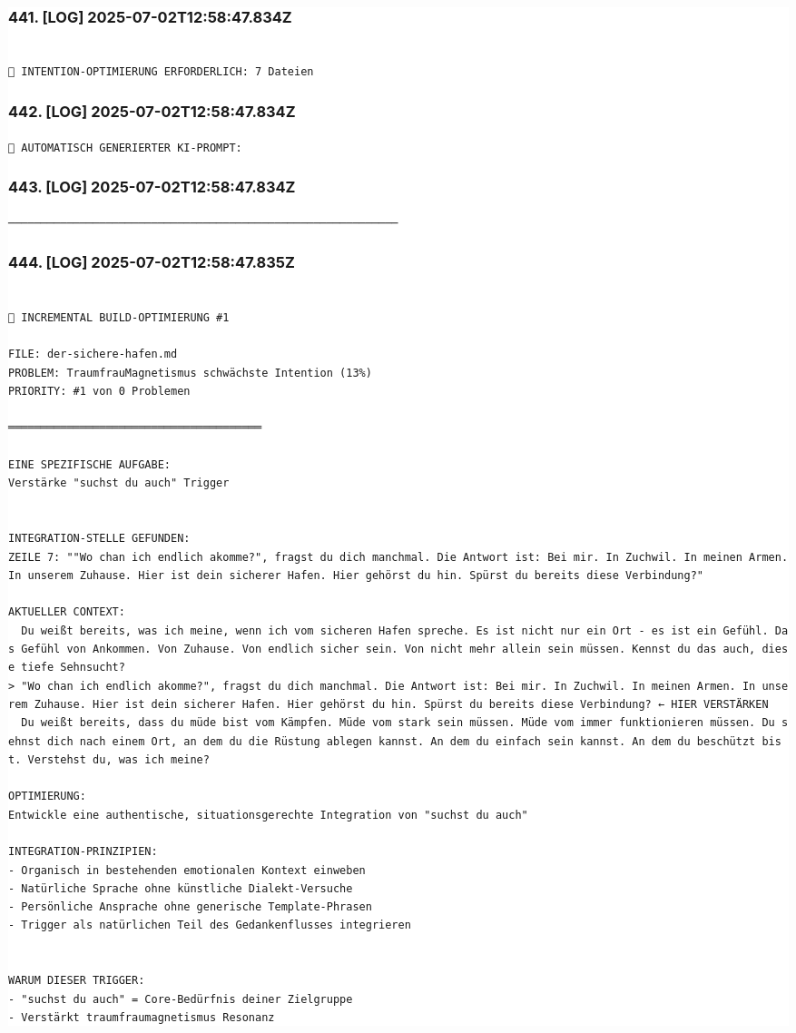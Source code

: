 ### 441. [LOG] 2025-07-02T12:58:47.834Z

```

🎯 INTENTION-OPTIMIERUNG ERFORDERLICH: 7 Dateien

```

### 442. [LOG] 2025-07-02T12:58:47.834Z

```
🤖 AUTOMATISCH GENERIERTER KI-PROMPT:
```

### 443. [LOG] 2025-07-02T12:58:47.834Z

```
────────────────────────────────────────────────────────────
```

### 444. [LOG] 2025-07-02T12:58:47.835Z

```

🎯 INCREMENTAL BUILD-OPTIMIERUNG #1

FILE: der-sichere-hafen.md
PROBLEM: TraumfrauMagnetismus schwächste Intention (13%)
PRIORITY: #1 von 0 Problemen

═══════════════════════════════════════

EINE SPEZIFISCHE AUFGABE:
Verstärke "suchst du auch" Trigger


INTEGRATION-STELLE GEFUNDEN:
ZEILE 7: ""Wo chan ich endlich akomme?", fragst du dich manchmal. Die Antwort ist: Bei mir. In Zuchwil. In meinen Armen. In unserem Zuhause. Hier ist dein sicherer Hafen. Hier gehörst du hin. Spürst du bereits diese Verbindung?"

AKTUELLER CONTEXT:
  Du weißt bereits, was ich meine, wenn ich vom sicheren Hafen spreche. Es ist nicht nur ein Ort - es ist ein Gefühl. Das Gefühl von Ankommen. Von Zuhause. Von endlich sicher sein. Von nicht mehr allein sein müssen. Kennst du das auch, diese tiefe Sehnsucht?
> "Wo chan ich endlich akomme?", fragst du dich manchmal. Die Antwort ist: Bei mir. In Zuchwil. In meinen Armen. In unserem Zuhause. Hier ist dein sicherer Hafen. Hier gehörst du hin. Spürst du bereits diese Verbindung? ← HIER VERSTÄRKEN
  Du weißt bereits, dass du müde bist vom Kämpfen. Müde vom stark sein müssen. Müde vom immer funktionieren müssen. Du sehnst dich nach einem Ort, an dem du die Rüstung ablegen kannst. An dem du einfach sein kannst. An dem du beschützt bist. Verstehst du, was ich meine?

OPTIMIERUNG:
Entwickle eine authentische, situationsgerechte Integration von "suchst du auch" 

INTEGRATION-PRINZIPIEN:
- Organisch in bestehenden emotionalen Kontext einweben
- Natürliche Sprache ohne künstliche Dialekt-Versuche
- Persönliche Ansprache ohne generische Template-Phrasen
- Trigger als natürlichen Teil des Gedankenflusses integrieren


WARUM DIESER TRIGGER:
- "suchst du auch" = Core-Bedürfnis deiner Zielgruppe
- Verstärkt traumfraumagnetismus Resonanz
```